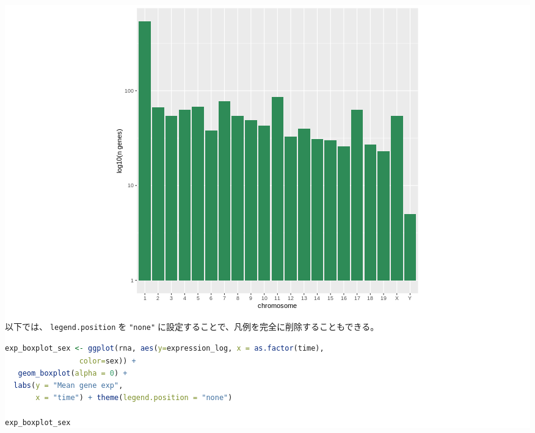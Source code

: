 <img src="fig/40-visualization-rendered-sub1-1.png" style="display: block; margin: auto;" />

以下では、
`legend.position` を `"none"` に設定することで、凡例を完全に削除することもできる。


``` r
exp_boxplot_sex <- ggplot(rna, aes(y=expression_log, x = as.factor(time),
                 color=sex)) +
   geom_boxplot(alpha = 0) +
  labs(y = "Mean gene exp",
       x = "time") + theme(legend.position = "none")

exp_boxplot_sex
```
